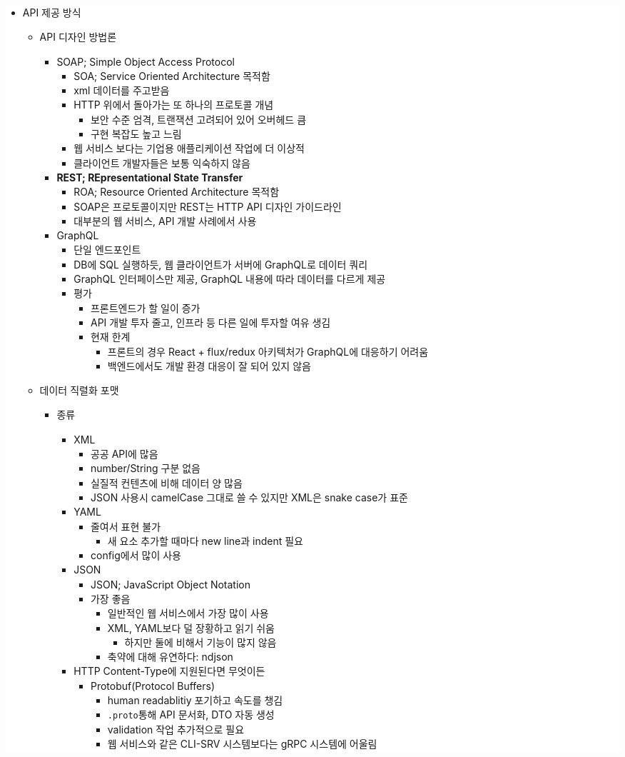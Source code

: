 - API 제공 방식

  - API 디자인 방법론

    - SOAP; Simple Object Access Protocol
      - SOA; Service Oriented Architecture 목적함
      - xml 데이터를 주고받음
      - HTTP 위에서 돌아가는 또 하나의 프로토콜 개념
        - 보안 수준 엄격, 트랜잭션 고려되어 있어 오버헤드 큼
        - 구현 복잡도 높고 느림
      - 웹 서비스 보다는 기업용 애플리케이션 작업에 더 이상적
      - 클라이언트 개발자들은 보통 익숙하지 않음
    - **REST; REpresentational State Transfer**
      - ROA; Resource Oriented Architecture 목적함
      - SOAP은 프로토콜이지만 REST는 HTTP API 디자인 가이드라인
      - 대부분의 웹 서비스, API 개발 사례에서 사용
    - GraphQL
      - 단일 엔드포인트
      - DB에 SQL 실행하듯, 웹 클라이언트가 서버에 GraphQL로 데이터 쿼리
      - GraphQL 인터페이스만 제공, GraphQL 내용에 따라 데이터를 다르게 제공
      - 평가
        - 프론트엔드가 할 일이 증가
        - API 개발 투자 줄고, 인프라 등 다른 일에 투자할 여유 생김
        - 현재 한계
          - 프론트의 경우 React + flux/redux 아키텍처가 GraphQL에 대응하기 어려움
          - 백엔드에서도 개발 환경 대응이 잘 되어 있지 않음

  - 데이터 직렬화 포맷

    - 종류

      - XML
        - 공공 API에 많음
        - number/String 구분 없음
        - 실질적 컨텐츠에 비해 데이터 양 많음
        - JSON 사용시 camelCase 그대로 쓸 수 있지만 XML은 snake case가 표준
      - YAML
        - 줄여서 표현 불가
          - 새 요소 추가할 때마다 new line과 indent 필요
        - config에서 많이 사용
      - JSON
        - JSON; JavaScript Object Notation
        - 가장 좋음
          - 일반적인 웹 서비스에서 가장 많이 사용
          - XML, YAML보다 덜 장황하고 읽기 쉬움
            - 하지만 둘에 비해서 기능이 많지 않음
          - 축약에 대해 유연하다: ndjson
      - HTTP Content-Type에 지원된다면 무엇이든
        - Protobuf(Protocol Buffers)
          - human readablitiy 포기하고 속도를 챙김
          - `.proto`통해 API 문서화, DTO 자동 생성
          - validation 작업 추가적으로 필요
          - 웹 서비스와 같은 CLI-SRV 시스템보다는 gRPC 시스템에 어울림
